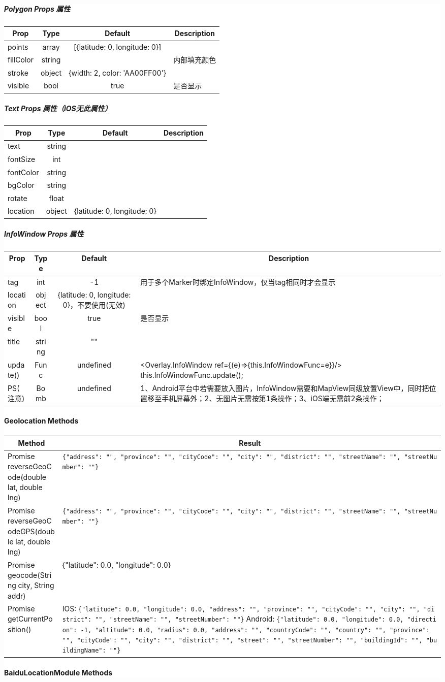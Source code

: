 ##### Polygon Props 属性
| Prop                    | Type  | Default  | Description
| ----------------------- |:-----:| :-------:| -------
| points                  | array | [{latitude: 0, longitude: 0}]     |
| fillColor               | string|          |  内部填充颜色
| stroke                  | object| {width: 2, color: 'AA00FF00'} |
| visible                 | bool  | true     | 是否显示


##### Text Props 属性（iOS无此属性）
| Prop                    | Type  | Default  | Description
| ----------------------- |:-----:| :-------:| -------
| text                    | string|          |
| fontSize                | int   |          |
| fontColor               | string|          |
| bgColor                 | string|          |
| rotate                  | float |          |
| location                | object|{latitude: 0, longitude: 0}

##### InfoWindow Props 属性
| Prop                    | Type  | Default  | Description
| ----------------------- |:-----:| :-------:| -------
| tag                     | int   | -1       | 用于多个Marker时绑定InfoWindow，仅当tag相同时才会显示
| location                | object| {latitude: 0, longitude: 0}，不要使用(无效)
| visible                 | bool  | true     | 是否显示
| title                   | string| ""       |
| update()                | Func  |undefined | <Overlay.InfoWindow ref={(e)=>{this.InfoWindowFunc=e}}/> this.InfoWindowFunc.update();
| PS(注意)                | Bomb  |undefined | 1、Android平台中若需要放入图片，InfoWindow需要和MapView同级放置View中，同时把位置移至手机屏幕外；2、无图片无需按第1条操作；3、iOS端无需前2条操作；

#### Geolocation Methods

| Method                    | Result
| ------------------------- | -------
| Promise reverseGeoCode(double lat, double lng) | `{"address": "", "province": "", "cityCode": "", "city": "", "district": "", "streetName": "", "streetNumber": ""}`
| Promise reverseGeoCodeGPS(double lat, double lng) |  `{"address": "", "province": "", "cityCode": "", "city": "", "district": "", "streetName": "", "streetNumber": ""}`
| Promise geocode(String city, String addr) | {"latitude": 0.0, "longitude": 0.0}
| Promise getCurrentPosition() | IOS: `{"latitude": 0.0, "longitude": 0.0, "address": "", "province": "", "cityCode": "", "city": "", "district": "", "streetName": "", "streetNumber": ""}` Android: `{"latitude": 0.0, "longitude": 0.0, "direction": -1, "altitude": 0.0, "radius": 0.0, "address": "", "countryCode": "", "country": "", "province": "", "cityCode": "", "city": "", "district": "", "street": "", "streetNumber": "", "buildingId": "", "buildingName": ""}`

#### BaiduLocationModule Methods
